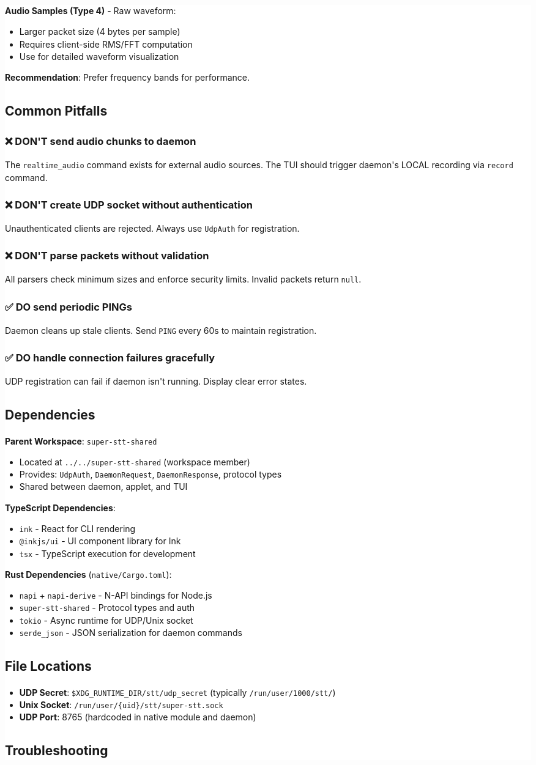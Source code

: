 **Audio Samples (Type 4)** - Raw waveform:
- Larger packet size (4 bytes per sample)
- Requires client-side RMS/FFT computation
- Use for detailed waveform visualization

**Recommendation**: Prefer frequency bands for performance.

## Common Pitfalls

### ❌ DON'T send audio chunks to daemon
The `realtime_audio` command exists for external audio sources. The TUI should trigger daemon's LOCAL recording via `record` command.

### ❌ DON'T create UDP socket without authentication
Unauthenticated clients are rejected. Always use `UdpAuth` for registration.

### ❌ DON'T parse packets without validation
All parsers check minimum sizes and enforce security limits. Invalid packets return `null`.

### ✅ DO send periodic PINGs
Daemon cleans up stale clients. Send `PING` every 60s to maintain registration.

### ✅ DO handle connection failures gracefully
UDP registration can fail if daemon isn't running. Display clear error states.

## Dependencies

**Parent Workspace**: `super-stt-shared`
- Located at `../../super-stt-shared` (workspace member)
- Provides: `UdpAuth`, `DaemonRequest`, `DaemonResponse`, protocol types
- Shared between daemon, applet, and TUI

**TypeScript Dependencies**:
- `ink` - React for CLI rendering
- `@inkjs/ui` - UI component library for Ink
- `tsx` - TypeScript execution for development

**Rust Dependencies** (`native/Cargo.toml`):
- `napi` + `napi-derive` - N-API bindings for Node.js
- `super-stt-shared` - Protocol types and auth
- `tokio` - Async runtime for UDP/Unix socket
- `serde_json` - JSON serialization for daemon commands

## File Locations

- **UDP Secret**: `$XDG_RUNTIME_DIR/stt/udp_secret` (typically `/run/user/1000/stt/`)
- **Unix Socket**: `/run/user/{uid}/stt/super-stt.sock`
- **UDP Port**: 8765 (hardcoded in native module and daemon)

## Troubleshooting
